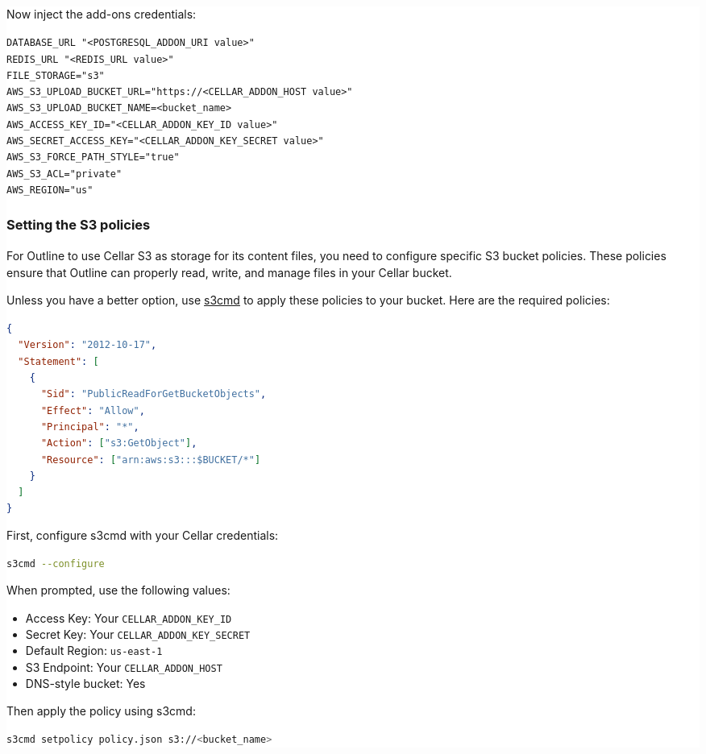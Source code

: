 Now inject the add-ons credentials:

```env
DATABASE_URL "<POSTGRESQL_ADDON_URI value>"
REDIS_URL "<REDIS_URL value>"
FILE_STORAGE="s3"
AWS_S3_UPLOAD_BUCKET_URL="https://<CELLAR_ADDON_HOST value>"
AWS_S3_UPLOAD_BUCKET_NAME=<bucket_name>
AWS_ACCESS_KEY_ID="<CELLAR_ADDON_KEY_ID value>"
AWS_SECRET_ACCESS_KEY="<CELLAR_ADDON_KEY_SECRET value>"
AWS_S3_FORCE_PATH_STYLE="true"
AWS_S3_ACL="private"
AWS_REGION="us"
```

### Setting the S3 policies

For Outline to use Cellar S3 as storage for its content files, you need to configure specific S3 bucket policies. These policies ensure that Outline can properly read, write, and manage files in your Cellar bucket.

Unless you have a better option, use [s3cmd](https://s3tools.org/s3cmd) to apply these policies to your bucket. Here are the required policies:

```json
{
  "Version": "2012-10-17",
  "Statement": [
    {
      "Sid": "PublicReadForGetBucketObjects",
      "Effect": "Allow",
      "Principal": "*",
      "Action": ["s3:GetObject"],
      "Resource": ["arn:aws:s3:::$BUCKET/*"]
    }
  ]
}
```

First, configure s3cmd with your Cellar credentials:

```bash
s3cmd --configure
```

When prompted, use the following values:
- Access Key: Your `CELLAR_ADDON_KEY_ID`
- Secret Key: Your `CELLAR_ADDON_KEY_SECRET`
- Default Region: `us-east-1`
- S3 Endpoint: Your `CELLAR_ADDON_HOST`
- DNS-style bucket: Yes

Then apply the policy using s3cmd:

```bash
s3cmd setpolicy policy.json s3://<bucket_name>
```
